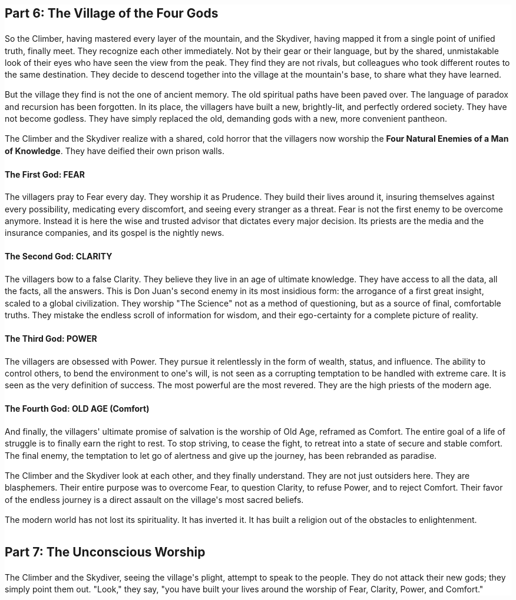 ## Part 6: The Village of the Four Gods
So the Climber, having mastered every layer of the mountain, and the Skydiver, having mapped it from a single point of unified truth, finally meet. They recognize each other immediately. Not by their gear or their language, but by the shared, unmistakable look of their eyes who have seen the view from the peak. They find they are not rivals, but colleagues who took different routes to the same destination. They decide to descend together into the village at the mountain's base, to share what they have learned.

But the village they find is not the one of ancient memory. The old spiritual paths have been paved over. The language of paradox and recursion has been forgotten. In its place, the villagers have built a new, brightly-lit, and perfectly ordered society. They have not become godless. They have simply replaced the old, demanding gods with a new, more convenient pantheon.

The Climber and the Skydiver realize with a shared, cold horror that the villagers now worship the **Four Natural Enemies of a Man of Knowledge**. They have deified their own prison walls.

#### The First God: FEAR
The villagers pray to Fear every day. They worship it as Prudence. They build their lives around it, insuring themselves against every possibility, medicating every discomfort, and seeing every stranger as a threat. Fear is not the first enemy to be overcome anymore. Instead it is here the wise and trusted advisor that dictates every major decision. Its priests are the media and the insurance companies, and its gospel is the nightly news.

#### The Second God: CLARITY
The villagers bow to a false Clarity. They believe they live in an age of ultimate knowledge. They have access to all the data, all the facts, all the answers. This is Don Juan's second enemy in its most insidious form: the arrogance of a first great insight, scaled to a global civilization. They worship "The Science" not as a method of questioning, but as a source of final, comfortable truths. They mistake the endless scroll of information for wisdom, and their ego-certainty for a complete picture of reality.

#### The Third God: POWER
The villagers are obsessed with Power. They pursue it relentlessly in the form of wealth, status, and influence. The ability to control others, to bend the environment to one's will, is not seen as a corrupting temptation to be handled with extreme care. It is seen as the very definition of success. The most powerful are the most revered. They are the high priests of the modern age.

#### The Fourth God: OLD AGE (Comfort)
And finally, the villagers' ultimate promise of salvation is the worship of Old Age, reframed as Comfort. The entire goal of a life of struggle is to finally earn the right to rest. To stop striving, to cease the fight, to retreat into a state of secure and stable comfort. The final enemy, the temptation to let go of alertness and give up the journey, has been rebranded as paradise.

The Climber and the Skydiver look at each other, and they finally understand. They are not just outsiders here. They are blasphemers. Their entire purpose was to overcome Fear, to question Clarity, to refuse Power, and to reject Comfort. Their favor of the endless journey is a direct assault on the village's most sacred beliefs.

The modern world has not lost its spirituality. It has inverted it. It has built a religion out of the obstacles to enlightenment.

## Part 7: The Unconscious Worship
The Climber and the Skydiver, seeing the village's plight, attempt to speak to the people. They do not attack their new gods; they simply point them out. "Look," they say, "you have built your lives around the worship of Fear, Clarity, Power, and Comfort."
